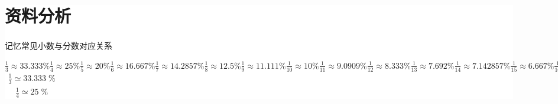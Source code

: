 # 资料分析

记忆常见小数与分数对应关系

<math xmlns="http://www.w3.org/1998/Math/MathML">
  <mtr><mrow><mfrac><mn>1</mn><mn>3</mn></mfrac><mo>≈</mo><mn>33.333</mn><mi>%</mi></mrow></mtr>
  <mtr><mrow><mfrac><mn>1</mn><mn>4</mn></mfrac><mo>≈</mo><mn>25</mn><mi>%</mi></mrow></mtr>
  <mtr><mrow><mfrac><mn>1</mn><mn>5</mn></mfrac><mo>≈</mo><mn>20</mn><mi>%</mi></mrow></mtr>
  <mtr><mrow><mfrac><mn>1</mn><mn>6</mn></mfrac><mo>≈</mo><mn>16.667</mn><mi>%</mi></mrow></mtr>
  <mtr><mrow><mfrac><mn>1</mn><mn>7</mn></mfrac><mo>≈</mo><mn>14.2857</mn><mi>%</mi></mrow></mtr>
  <mtr><mrow><mfrac><mn>1</mn><mn>8</mn></mfrac><mo>≈</mo><mn>12.5</mn><mi>%</mi></mrow></mtr>
  <mtr><mrow><mfrac><mn>1</mn><mn>9</mn></mfrac><mo>≈</mo><mn>11.111</mn><mi>%</mi></mrow></mtr>
  <mtr><mrow><mfrac><mn>1</mn><mn>10</mn></mfrac><mo>≈</mo><mn>10</mn><mi>%</mi></mrow></mtr>
  <mtr><mrow><mfrac><mn>1</mn><mn>11</mn></mfrac><mo>≈</mo><mn>9.0909</mn><mi>%</mi></mrow></mtr>
  <mtr><mrow><mfrac><mn>1</mn><mn>12</mn></mfrac><mo>≈</mo><mn>8.333</mn><mi>%</mi></mrow></mtr>
  <mtr><mrow><mfrac><mn>1</mn><mn>13</mn></mfrac><mo>≈</mo><mn>7.692</mn><mi>%</mi></mrow></mtr>
  <mtr><mrow><mfrac><mn>1</mn><mn>14</mn></mfrac><mo>≈</mo><mn>7.142857</mn><mi>%</mi></mrow></mtr>
  <mtr><mrow><mfrac><mn>1</mn><mn>15</mn></mfrac><mo>≈</mo><mn>6.667</mn><mi>%</mi></mrow></mtr>
  <mtr><mrow><mfrac><mn>1</mn><mn>16</mn></mfrac><mo>≈</mo><mn>6.250</mn><mi>%</mi></mrow></mtr>
  <mtr><mrow><mfrac><mn>1</mn><mn>17</mn></mfrac><mo>≈</mo><mn>5.882</mn><mi>%</mi></mrow></mtr>
  <mtr><mrow><mfrac><mn>1</mn><mn>18</mn></mfrac><mo>≈</mo><mn>5.556</mn><mi>%</mi></mrow></mtr>
  <mtr><mrow><mfrac><mn>1</mn><mn>19</mn></mfrac><mo>≈</mo><mn>5.263</mn><mi>%</mi></mrow></mtr>
  <mtr><mrow><mfrac><mn>1</mn><mn>20</mn></mfrac><mo>≈</mo><mn>5</mn><mi>%</mi></mrow></mtr>
  <mtr><mrow><mfrac><mn>1</mn><mn>21</mn></mfrac><mo>≈</mo><mn>4.762</mn><mi>%</mi></mrow></mtr>
  <mtr><mrow><mfrac><mn>1</mn><mn>22</mn></mfrac><mo>≈</mo><mn>4.545</mn><mi>%</mi></mrow></mtr>
  <mtr><mrow><mfrac><mn>1</mn><mn>23</mn></mfrac><mo>≈</mo><mn>4.378</mn><mi>%</mi></mrow></mtr>
  <mtr><mrow><mfrac><mn>1</mn><mn>24</mn></mfrac><mo>≈</mo><mn>4.167</mn><mi>%</mi></mrow></mtr>
  <mtr><mrow><mfrac><mn>1</mn><mn>25</mn></mfrac><mo>≈</mo><mn>4</mn><mi>%</mi></mrow></mtr>
</math>


<math xmlns='http://www.w3.org/1998/Math/MathML'>
<mtable columnalign='left'>
<mtr>
<mtd>
<mfrac>
<mrow> <mn> 1 </mn> </mrow>
<mrow> <mn> 3 </mn> </mrow>
</mfrac>
<mo> &#x2243; </mo>
<mn> 33.333 </mn>
<mo> % </mo>
</mtd>
</mtr>

<mtr>  
<mtd>  
<mfrac>  <mrow> <mn> 1 </mn> </mrow>  <mrow> <mn> 4 </mn> </mrow>  </mfrac>  
<mo> &#x2243; </mo>  
<mn> 25 </mn>  <mo> % </mo>  
</mtd>  
</mtr>
